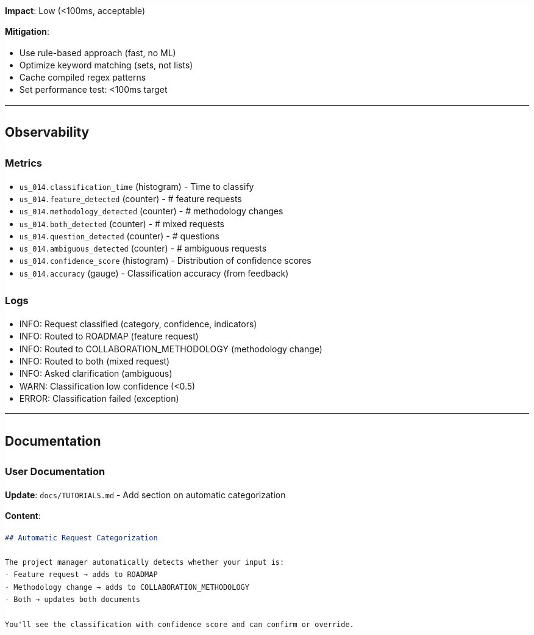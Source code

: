 **Impact**: Low (<100ms, acceptable)

**Mitigation**:
- Use rule-based approach (fast, no ML)
- Optimize keyword matching (sets, not lists)
- Cache compiled regex patterns
- Set performance test: <100ms target

---

## Observability

### Metrics

- `us_014.classification_time` (histogram) - Time to classify
- `us_014.feature_detected` (counter) - # feature requests
- `us_014.methodology_detected` (counter) - # methodology changes
- `us_014.both_detected` (counter) - # mixed requests
- `us_014.question_detected` (counter) - # questions
- `us_014.ambiguous_detected` (counter) - # ambiguous requests
- `us_014.confidence_score` (histogram) - Distribution of confidence scores
- `us_014.accuracy` (gauge) - Classification accuracy (from feedback)

### Logs

- INFO: Request classified (category, confidence, indicators)
- INFO: Routed to ROADMAP (feature request)
- INFO: Routed to COLLABORATION_METHODOLOGY (methodology change)
- INFO: Routed to both (mixed request)
- INFO: Asked clarification (ambiguous)
- WARN: Classification low confidence (<0.5)
- ERROR: Classification failed (exception)

---

## Documentation

### User Documentation

**Update**: `docs/TUTORIALS.md` - Add section on automatic categorization

**Content**:
```markdown
## Automatic Request Categorization

The project manager automatically detects whether your input is:
- Feature request → adds to ROADMAP
- Methodology change → adds to COLLABORATION_METHODOLOGY
- Both → updates both documents

You'll see the classification with confidence score and can confirm or override.
```
